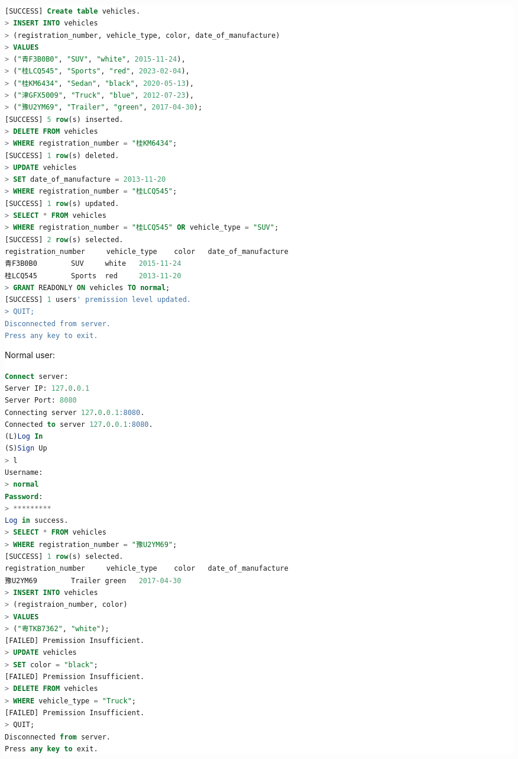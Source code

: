 ```SQL
[SUCCESS] Create table vehicles.
> INSERT INTO vehicles
> (registration_number, vehicle_type, color, date_of_manufacture)
> VALUES
> ("青F3B0B0", "SUV", "white", 2015-11-24),
> ("桂LCQ545", "Sports", "red", 2023-02-04),
> ("桂KM6434", "Sedan", "black", 2020-05-13),
> ("津GFX5009", "Truck", "blue", 2012-07-23),
> ("豫U2YM69", "Trailer", "green", 2017-04-30);
[SUCCESS] 5 row(s) inserted.
> DELETE FROM vehicles
> WHERE registration_number = "桂KM6434";
[SUCCESS] 1 row(s) deleted.
> UPDATE vehicles
> SET date_of_manufacture = 2013-11-20
> WHERE registration_number = "桂LCQ545";
[SUCCESS] 1 row(s) updated.
> SELECT * FROM vehicles
> WHERE registration_number = "桂LCQ545" OR vehicle_type = "SUV";
[SUCCESS] 2 row(s) selected.
registration_number     vehicle_type    color   date_of_manufacture
青F3B0B0        SUV     white   2015-11-24
桂LCQ545        Sports  red     2013-11-20
> GRANT READONLY ON vehicles TO normal;
[SUCCESS] 1 users' premission level updated.
> QUIT;
Disconnected from server.
Press any key to exit.
```

Normal user:
```SQL
Connect server:
Server IP: 127.0.0.1
Server Port: 8080
Connecting server 127.0.0.1:8080.
Connected to server 127.0.0.1:8080.
(L)Log In
(S)Sign Up
> l
Username:
> normal
Password:
> *********
Log in success.
> SELECT * FROM vehicles
> WHERE registration_number = "豫U2YM69";
[SUCCESS] 1 row(s) selected.
registration_number     vehicle_type    color   date_of_manufacture
豫U2YM69        Trailer green   2017-04-30
> INSERT INTO vehicles
> (registraion_number, color)
> VALUES
> ("粤TKB7362", "white");
[FAILED] Premission Insufficient.
> UPDATE vehicles
> SET color = "black";
[FAILED] Premission Insufficient.
> DELETE FROM vehicles
> WHERE vehicle_type = "Truck";
[FAILED] Premission Insufficient.
> QUIT;
Disconnected from server.
Press any key to exit.
```